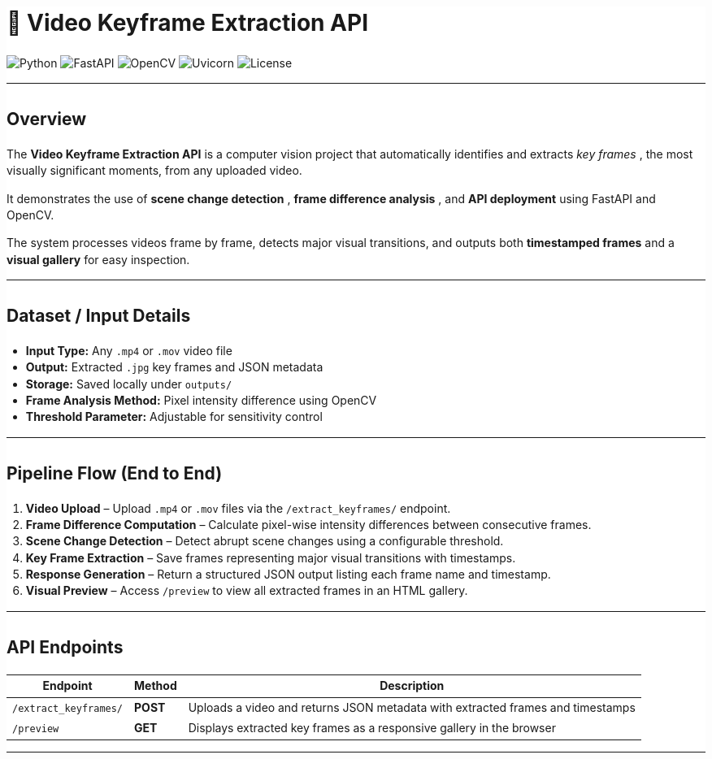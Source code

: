 # 🎥 Video Keyframe Extraction API

![Python](https://img.shields.io/badge/Python-3.10%2B-blue?logo=python)  ![FastAPI](https://img.shields.io/badge/FastAPI-Framework-009688?logo=fastapi)  ![OpenCV](https://img.shields.io/badge/OpenCV-Computer%20Vision-green?logo=opencv)  ![Uvicorn](https://img.shields.io/badge/Uvicorn-Server-orange)  ![License](https://img.shields.io/badge/License-MIT-yellow)

---

## Overview

The **Video Keyframe Extraction API** is a computer vision project that automatically identifies and extracts  *key frames* , the most visually significant moments, from any uploaded video.

It demonstrates the use of  **scene change detection** ,  **frame difference analysis** , and **API deployment** using FastAPI and OpenCV.

The system processes videos frame by frame, detects major visual transitions, and outputs both **timestamped frames** and a **visual gallery** for easy inspection.

---

## Dataset / Input Details

* **Input Type:** Any `.mp4` or `.mov` video file
* **Output:** Extracted `.jpg` key frames and JSON metadata
* **Storage:** Saved locally under `outputs/`
* **Frame Analysis Method:** Pixel intensity difference using OpenCV
* **Threshold Parameter:** Adjustable for sensitivity control

---

## Pipeline Flow (End to End)

1. **Video Upload** – Upload `.mp4` or `.mov` files via the `/extract_keyframes/` endpoint.
2. **Frame Difference Computation** – Calculate pixel-wise intensity differences between consecutive frames.
3. **Scene Change Detection** – Detect abrupt scene changes using a configurable threshold.
4. **Key Frame Extraction** – Save frames representing major visual transitions with timestamps.
5. **Response Generation** – Return a structured JSON output listing each frame name and timestamp.
6. **Visual Preview** – Access `/preview` to view all extracted frames in an HTML gallery.

---

## API Endpoints

| Endpoint                | Method         | Description                                                                    |
| ----------------------- | -------------- | ------------------------------------------------------------------------------ |
| `/extract_keyframes/` | **POST** | Uploads a video and returns JSON metadata with extracted frames and timestamps |
| `/preview`            | **GET**  | Displays extracted key frames as a responsive gallery in the browser           |

---
